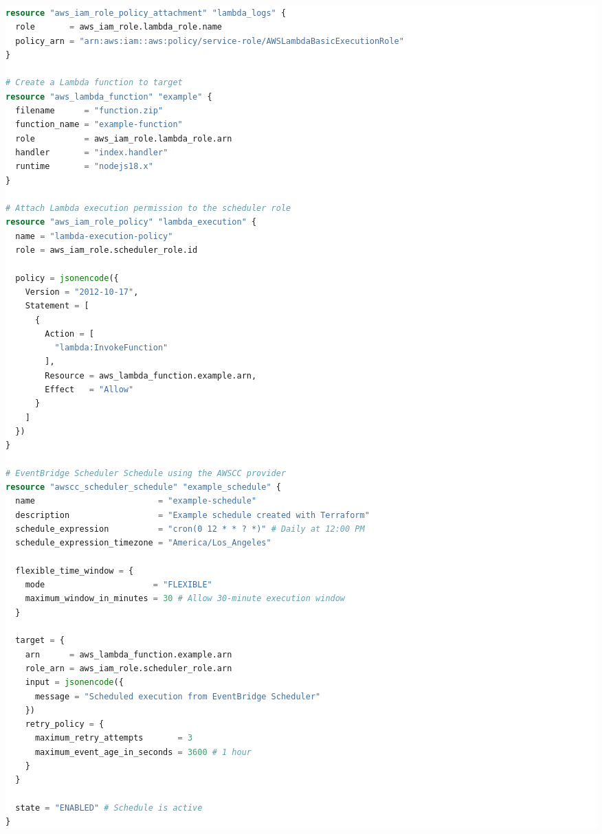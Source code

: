 ```terraform
resource "aws_iam_role_policy_attachment" "lambda_logs" {
  role       = aws_iam_role.lambda_role.name
  policy_arn = "arn:aws:iam::aws:policy/service-role/AWSLambdaBasicExecutionRole"
}

# Create a Lambda function to target
resource "aws_lambda_function" "example" {
  filename      = "function.zip"
  function_name = "example-function"
  role          = aws_iam_role.lambda_role.arn
  handler       = "index.handler"
  runtime       = "nodejs18.x"
}

# Attach Lambda execution permission to the scheduler role
resource "aws_iam_role_policy" "lambda_execution" {
  name = "lambda-execution-policy"
  role = aws_iam_role.scheduler_role.id

  policy = jsonencode({
    Version = "2012-10-17",
    Statement = [
      {
        Action = [
          "lambda:InvokeFunction"
        ],
        Resource = aws_lambda_function.example.arn,
        Effect   = "Allow"
      }
    ]
  })
}

# EventBridge Scheduler Schedule using the AWSCC provider
resource "awscc_scheduler_schedule" "example_schedule" {
  name                         = "example-schedule"
  description                  = "Example schedule created with Terraform"
  schedule_expression          = "cron(0 12 * * ? *)" # Daily at 12:00 PM
  schedule_expression_timezone = "America/Los_Angeles"

  flexible_time_window = {
    mode                      = "FLEXIBLE"
    maximum_window_in_minutes = 30 # Allow 30-minute execution window
  }

  target = {
    arn      = aws_lambda_function.example.arn
    role_arn = aws_iam_role.scheduler_role.arn
    input = jsonencode({
      message = "Scheduled execution from EventBridge Scheduler"
    })
    retry_policy = {
      maximum_retry_attempts       = 3
      maximum_event_age_in_seconds = 3600 # 1 hour
    }
  }

  state = "ENABLED" # Schedule is active
}
```
